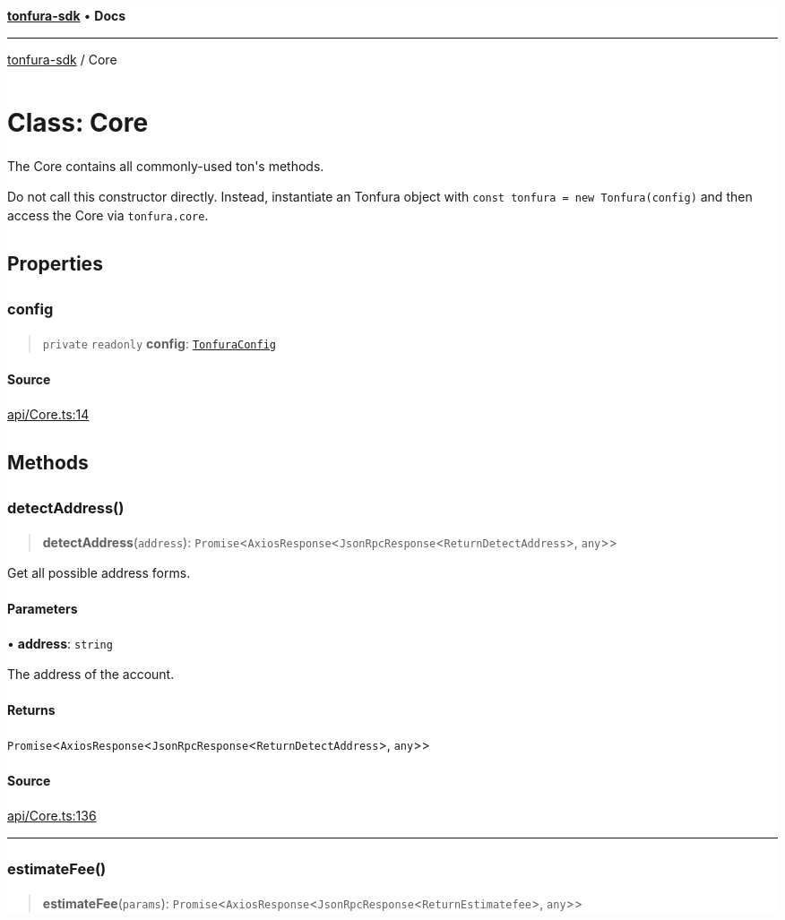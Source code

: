 [**tonfura-sdk**](../README.md) • **Docs**

***

[tonfura-sdk](../globals.md) / Core

# Class: Core

The Core contains all commonly-used ton's methods.

Do not call this constructor directly. Instead, instantiate an Tonfura object
with `const tonfura = new Tonfura(config)` and then access the Core via
`tonfura.core`.

## Properties

### config

> `private` `readonly` **config**: [`TonfuraConfig`](TonfuraConfig.md)

#### Source

[api/Core.ts:14](https://github.com/frigatebird-studio/tonfura-sdk/blob/f15b2955edbdca92a3459e41d07c042cafc9718a/src/api/Core.ts#L14)

## Methods

### detectAddress()

> **detectAddress**(`address`): `Promise`\<`AxiosResponse`\<`JsonRpcResponse`\<`ReturnDetectAddress`\>, `any`\>\>

Get all possible address forms.

#### Parameters

• **address**: `string`

The address of the account.

#### Returns

`Promise`\<`AxiosResponse`\<`JsonRpcResponse`\<`ReturnDetectAddress`\>, `any`\>\>

#### Source

[api/Core.ts:136](https://github.com/frigatebird-studio/tonfura-sdk/blob/f15b2955edbdca92a3459e41d07c042cafc9718a/src/api/Core.ts#L136)

***

### estimateFee()

> **estimateFee**(`params`): `Promise`\<`AxiosResponse`\<`JsonRpcResponse`\<`ReturnEstimatefee`\>, `any`\>\>
